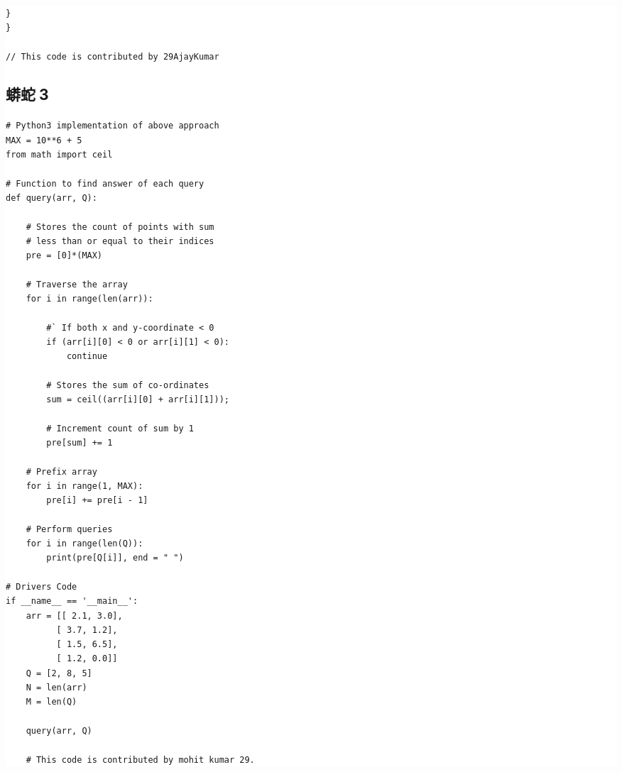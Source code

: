 ```
}
}

// This code is contributed by 29AjayKumar
```

## 蟒蛇 3

```
# Python3 implementation of above approach
MAX = 10**6 + 5
from math import ceil

# Function to find answer of each query
def query(arr, Q):

    # Stores the count of points with sum
    # less than or equal to their indices
    pre = [0]*(MAX)

    # Traverse the array
    for i in range(len(arr)):

        #` If both x and y-coordinate < 0
        if (arr[i][0] < 0 or arr[i][1] < 0):
            continue

        # Stores the sum of co-ordinates
        sum = ceil((arr[i][0] + arr[i][1]));

        # Increment count of sum by 1
        pre[sum] += 1

    # Prefix array
    for i in range(1, MAX):
        pre[i] += pre[i - 1]

    # Perform queries
    for i in range(len(Q)):
        print(pre[Q[i]], end = " ")

# Drivers Code
if __name__ == '__main__':
    arr = [[ 2.1, 3.0],
          [ 3.7, 1.2],
          [ 1.5, 6.5],
          [ 1.2, 0.0]]
    Q = [2, 8, 5]
    N = len(arr)
    M = len(Q)

    query(arr, Q)

    # This code is contributed by mohit kumar 29.
```
